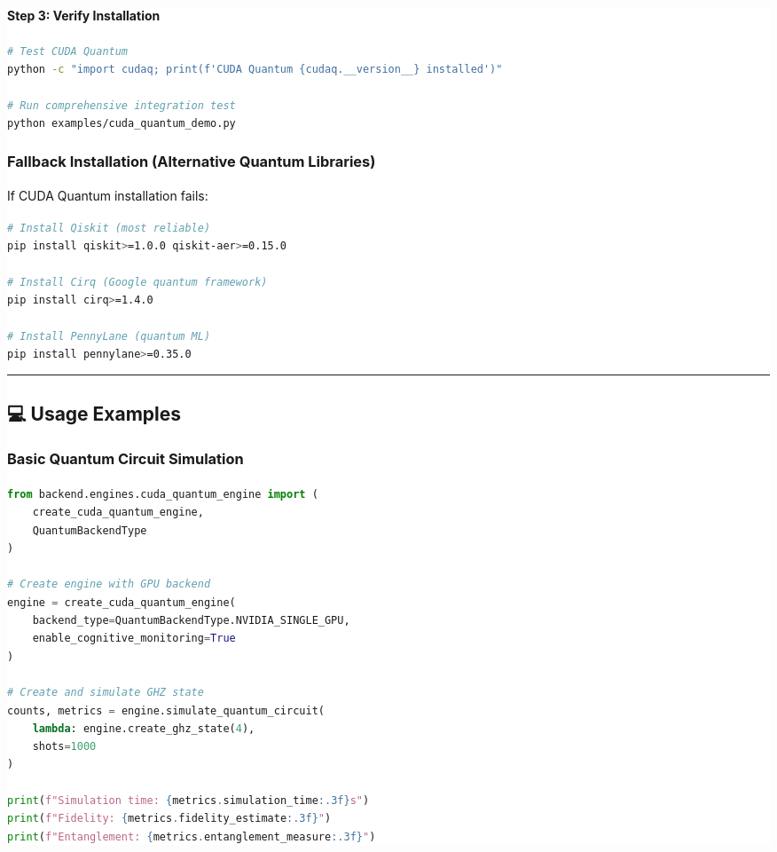 #### Step 3: Verify Installation

```bash
# Test CUDA Quantum
python -c "import cudaq; print(f'CUDA Quantum {cudaq.__version__} installed')"

# Run comprehensive integration test
python examples/cuda_quantum_demo.py
```

### Fallback Installation (Alternative Quantum Libraries)

If CUDA Quantum installation fails:

```bash
# Install Qiskit (most reliable)
pip install qiskit>=1.0.0 qiskit-aer>=0.15.0

# Install Cirq (Google quantum framework)
pip install cirq>=1.4.0

# Install PennyLane (quantum ML)
pip install pennylane>=0.35.0
```

---

## 💻 Usage Examples

### Basic Quantum Circuit Simulation

```python
from backend.engines.cuda_quantum_engine import (
    create_cuda_quantum_engine, 
    QuantumBackendType
)

# Create engine with GPU backend
engine = create_cuda_quantum_engine(
    backend_type=QuantumBackendType.NVIDIA_SINGLE_GPU,
    enable_cognitive_monitoring=True
)

# Create and simulate GHZ state
counts, metrics = engine.simulate_quantum_circuit(
    lambda: engine.create_ghz_state(4),
    shots=1000
)

print(f"Simulation time: {metrics.simulation_time:.3f}s")
print(f"Fidelity: {metrics.fidelity_estimate:.3f}")
print(f"Entanglement: {metrics.entanglement_measure:.3f}")
```
